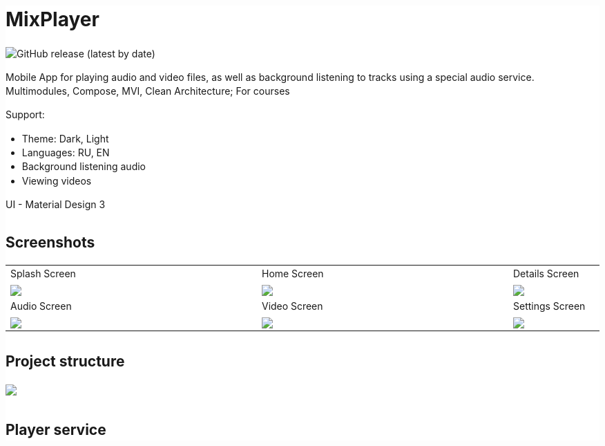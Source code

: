 # MixPlayer

![GitHub release (latest by date)](https://img.shields.io/github/v/release/v1tzor/MixPlayer)

Mobile App for playing audio and video files, as well as background listening to tracks using a special audio service. Multimodules, Compose, MVI, Clean Architecture;
For courses

Support:
- Theme: Dark, Light
- Languages: RU, EN
- Background listening audio
- Viewing videos

UI - Material Design 3

## Screenshots
<table>
  <tr>
    <td>Splash Screen</td>
    <td>Home Screen</td>
    <td>Details Screen</td>
  </tr>
  <tr>
    <td valign="top"><img src="https://i.imgur.com/PngJdaL.png" align="right" width="350dp"></td>
    <td valign="top"><img src="https://i.imgur.com/ZdOBE2B.gif" align="left" width="350dp"></td>
    <td valign="top"><img src="https://i.imgur.com/Mzx1Wiy.png" align="right" width="350dp"></td>
  </tr>
  <tr>
    <td>Audio Screen</td>
    <td>Video Screen</td>
    <td>Settings Screen</td>
  </tr>
  <tr>
    <td valign="top"><img src="https://i.imgur.com/C910o0A.gif" align="left" width="350dp"></td>
    <td valign="top"><img src="https://i.imgur.com/6gmnupr.png" align="right" width="350dp"></td>
    <td valign="top"><img src="https://i.imgur.com/UJEg1sR.gif" align="left" width="350dp"></td>
  </tr>
 </table>
 
## Project structure
<p>
<img src="https://i.imgur.com/XvVbhbO.png" width="100%"></img>
</p>

## Player service
